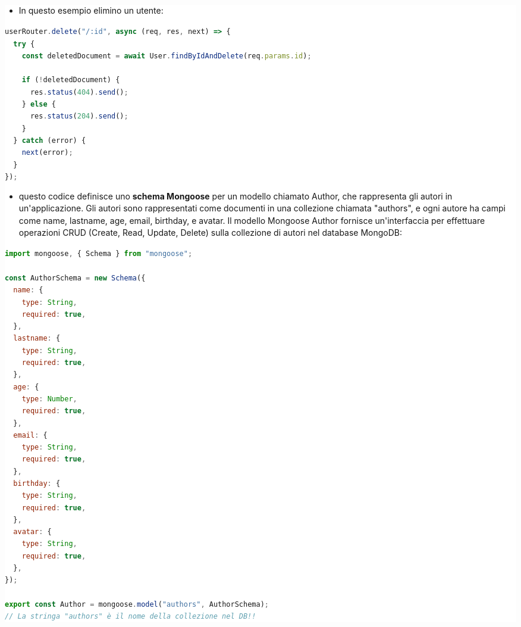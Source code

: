 - In questo esempio elimino un utente:

```js
userRouter.delete("/:id", async (req, res, next) => {
  try {
    const deletedDocument = await User.findByIdAndDelete(req.params.id);

    if (!deletedDocument) {
      res.status(404).send();
    } else {
      res.status(204).send();
    }
  } catch (error) {
    next(error);
  }
});
```

- questo codice definisce uno <b>schema Mongoose</b> per un modello chiamato Author, che rappresenta gli autori in un'applicazione. Gli autori sono rappresentati come documenti in una collezione chiamata "authors", e ogni autore ha campi come name, lastname, age, email, birthday, e avatar. Il modello Mongoose Author fornisce un'interfaccia per effettuare operazioni CRUD (Create, Read, Update, Delete) sulla collezione di autori nel database MongoDB:

```js
import mongoose, { Schema } from "mongoose";

const AuthorSchema = new Schema({
  name: {
    type: String,
    required: true,
  },
  lastname: {
    type: String,
    required: true,
  },
  age: {
    type: Number,
    required: true,
  },
  email: {
    type: String,
    required: true,
  },
  birthday: {
    type: String,
    required: true,
  },
  avatar: {
    type: String,
    required: true,
  },
});

export const Author = mongoose.model("authors", AuthorSchema);
// La stringa "authors" è il nome della collezione nel DB!!
```
